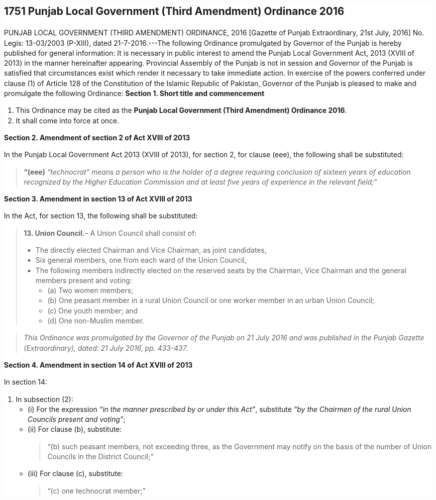 ## 1751 Punjab Local Government (Third Amendment) Ordinance 2016
 
PUNJAB LOCAL GOVERNMENT (THIRD AMENDMENT) ORDINANCE, 2016
[Gazette of Punjab Extraordinary, 21st July, 2016]
No. Legis: 13-03/2003 (P-XIII), dated 21-7-2016.---The following Ordinance promulgated by Governor of the Punjab is hereby published for general information:
It is necessary in public interest to amend the Punjab Local Government Act, 2013 (XVIII of 2013) in the manner hereinafter appearing.
Provincial Assembly of the Punjab is not in session and Governor of the
Punjab is satisfied that circumstances exist which render it necessary to take
immediate action.
In exercise of the powers conferred under clause (1) of Article 128 of the
Constitution of the Islamic Republic of Pakistan, Governor of the Punjab is pleased
to make and promulgate the following Ordinance:
**Section 1. Short title and commencement**

1. This Ordinance may be cited as the **Punjab Local Government (Third Amendment) Ordinance 2016**.
2. It shall come into force at once.

**Section 2. Amendment of section 2 of Act XVIII of 2013**

In the Punjab Local Government Act 2013 (XVIII of 2013), for section 2, for clause (eee), the following shall be substituted:

> **“(eee)** *“technocrat” means a person who is the holder of a degree requiring conclusion of sixteen years of education recognized by the Higher Education Commission and at least five years of experience in the relevant field;*”

**Section 3. Amendment in section 13 of Act XVIII of 2013**

In the Act, for section 13, the following shall be substituted:

> **13. Union Council.**– A Union Council shall consist of:
> - The directly elected Chairman and Vice Chairman, as joint candidates,
> - Six general members, one from each ward of the Union Council,
> - The following members indirectly elected on the reserved seats by the Chairman, Vice Chairman and the general members present and voting:
>   - (a) Two women members;
>   - (b) One peasant member in a rural Union Council or one worker member in an urban Union Council;
>   - (c) One youth member; and
>   - (d) One non-Muslim member.

> *This Ordinance was promulgated by the Governor of the Punjab on 21 July 2016 and was published in the Punjab Gazette (Extraordinary), dated: 21 July 2016, pp. 433-437.*

**Section 4. Amendment in section 14 of Act XVIII of 2013**

In section 14:
1. In subsection (2):
   - (i) For the expression *“in the manner prescribed by or under this Act”*, substitute *“by the Chairmen of the rural Union Councils present and voting”*;
   - (ii) For clause (b), substitute:
     > “(b) such peasant members, not exceeding three, as the Government may notify on the basis of the number of Union Councils in the District Council;”
   - (iii) For clause (c), substitute:
     > “(c) one technocrat member;”
